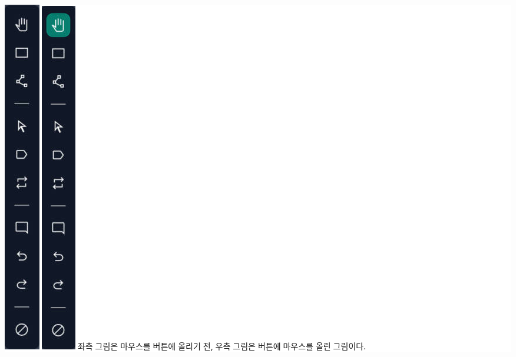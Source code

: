 <img src="./Source/ControlPanel_Right_init.jpg"> <img src="./Source/ControlPanel_Right_mouseover.jpg"> 좌측 그림은 마우스를 버튼에 올리기 전, 우측 그림은 버튼에 마우스를 올린 그림이다. 
